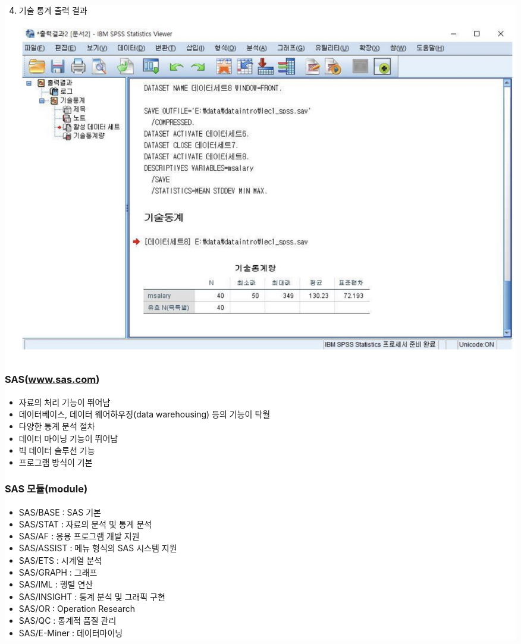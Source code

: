     
4. 기술 통계 출력 결과
    
    ![스크린샷 2023-12-18 오후 12.58.57.png](/assets/img/knou/dip/2025-03-07-knou-dip-1/%25E1%2584%2589%25E1%2585%25B3%25E1%2584%258F%25E1%2585%25B3%25E1%2584%2585%25E1%2585%25B5%25E1%2586%25AB%25E1%2584%2589%25E1%2585%25A3%25E1%2586%25BA_2023-12-18_%25E1%2584%258B%25E1%2585%25A9%25E1%2584%2592%25E1%2585%25AE_12.58.57.png)
    

### SAS(www.sas.com)

- 자료의 처리 기능이 뛰어남
- 데이터베이스, 데이터 웨어하우징(data warehousing) 등의 기능이 탁월
- 다양한 통계 분석 절차
- 데이터 마이닝 기능이 뛰어남
- 빅 데이터 솔루션 기능
- 프로그램 방식이 기본

### SAS 모듈(module)

- SAS/BASE : SAS 기본
- SAS/STAT : 자료의 분석 및 통계 분석
- SAS/AF : 응용 프로그램 개발 지원
- SAS/ASSIST : 메뉴 형식의 SAS 시스템 지원
- SAS/ETS : 시계열 분석
- SAS/GRAPH : 그래프
- SAS/IML : 행렬 연산
- SAS/INSIGHT : 통계 분석 및 그래픽 구현
- SAS/OR : Operation Research
- SAS/QC : 통계적 품질 관리
- SAS/E-Miner : 데이터마이닝
